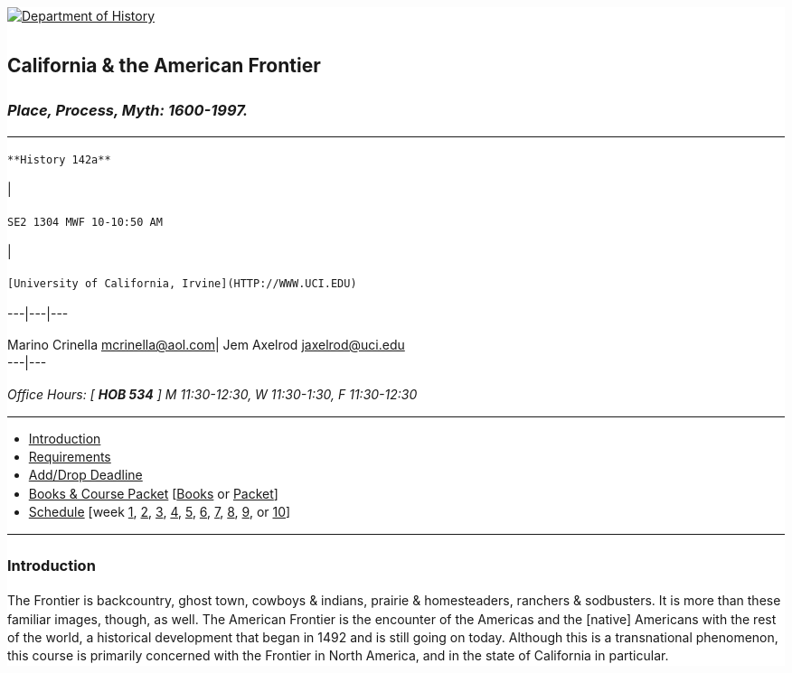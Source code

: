 [![Department of
History](images/history.gif)](http://www.hnet.uci.edu/history/)

## California & the American Frontier

### _Place, Process, Myth: 1600-1997._

* * *
    
    
    **History 142a**

|

    
    
    SE2 1304 MWF 10-10:50 AM

|

    
    
    [University of California, Irvine](HTTP://WWW.UCI.EDU)  
  
---|---|---  
  
  
Marino Crinella [mcrinella@aol.com](MAILTO:MCRINELLA@AOL.COM)| Jem Axelrod
[jaxelrod@uci.edu](mailto:jaxelrod@uci.edu)  
---|---  
  
_Office Hours: [ **HOB 534** ] M 11:30-12:30, W 11:30-1:30, F 11:30-12:30_

* * *

* [Introduction](members/axelrod/142a/syllabus.html#Introduction)
* [Requirements](members/axelrod/142a/syllabus.html#Requirements)
* [Add/Drop Deadline](members/axelrod/142a/syllabus.html#Add/Drop)
* [Books & Course Packet](members/axelrod/142a/syllabus.html#Readings) [[Books](members/axelrod/142a/syllabus.html#Books) or [Packet](members/axelrod/142a/syllabus.html#Packet)] 
* [Schedule](members/axelrod/142a/syllabus.html#Schedule) [week [1](members/axelrod/142a/syllabus.html#Week1), [2](members/axelrod/142a/syllabus.html#Week2), [3](members/axelrod/142a/syllabus.html#Week3), [4](members/axelrod/142a/syllabus.html#Week4), [5](members/axelrod/142a/syllabus.html#Week5), [6](members/axelrod/142a/syllabus.html#Week6), [7](members/axelrod/142a/syllabus.html#Week7), [8](members/axelrod/142a/syllabus.html#Week8), [9](members/axelrod/142a/syllabus.html#Week9), or [10](members/axelrod/142a/syllabus.html#Week10)] 

* * *

### Introduction

The Frontier is backcountry, ghost town, cowboys & indians, prairie &
homesteaders, ranchers & sodbusters. It is more than these familiar images,
though, as well. The American Frontier is the encounter of the Americas and
the [native] Americans with the rest of the world, a historical development
that began in 1492 and is still going on today. Although this is a
transnational phenomenon, this course is primarily concerned with the Frontier
in North America, and in the state of California in particular.
